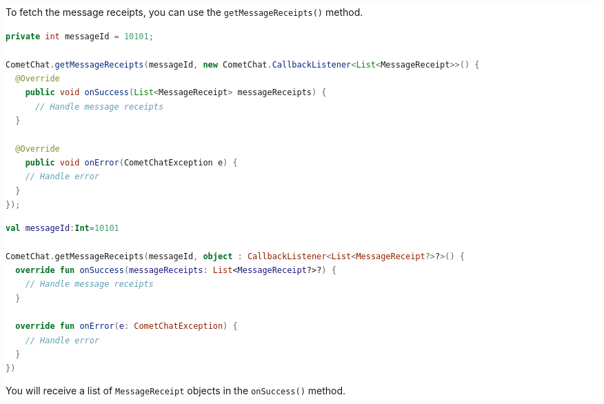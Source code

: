 To fetch the message receipts, you can use the `getMessageReceipts()` method.

<Tabs>
<TabItem value="Java" label="Java">

  ```java
  private int messageId = 10101;

  CometChat.getMessageReceipts(messageId, new CometChat.CallbackListener<List<MessageReceipt>>() {
    @Override
      public void onSuccess(List<MessageReceipt> messageReceipts) {
        // Handle message receipts
    }

    @Override
      public void onError(CometChatException e) {
      // Handle error
    }
  });
  ```
</TabItem>
<TabItem value="Kotlin" label="Kotlin">

  ```kotlin
  val messageId:Int=10101

  CometChat.getMessageReceipts(messageId, object : CallbackListener<List<MessageReceipt?>?>() {
    override fun onSuccess(messageReceipts: List<MessageReceipt?>?) {
      // Handle message receipts
    }

    override fun onError(e: CometChatException) {
      // Handle error
    }
  })
  ```
</TabItem>
</Tabs>


You will receive a list of `MessageReceipt` objects in the `onSuccess()` method.

<UMCFeatureNote />
